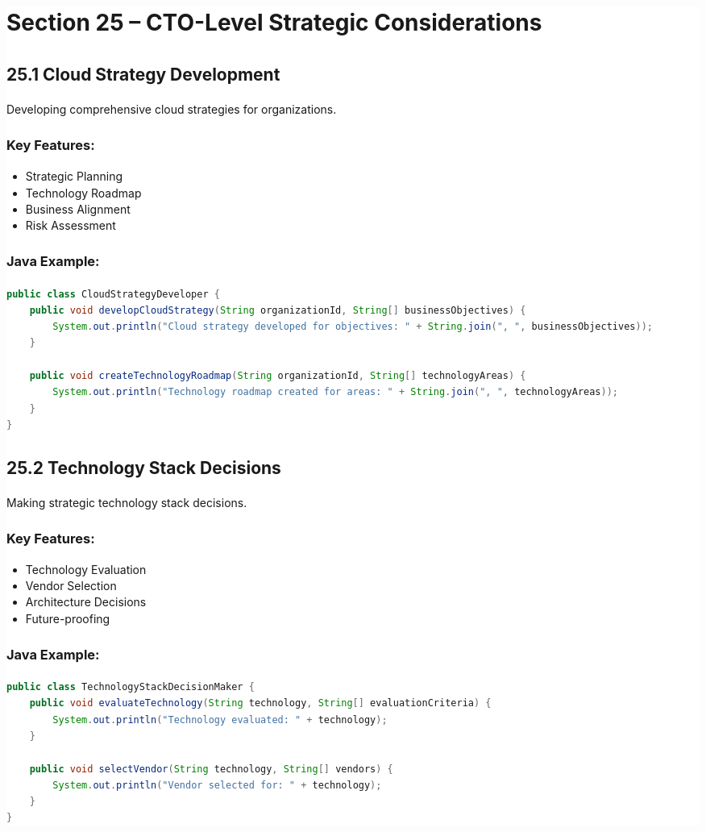# Section 25 – CTO-Level Strategic Considerations

## 25.1 Cloud Strategy Development

Developing comprehensive cloud strategies for organizations.

### Key Features:
- Strategic Planning
- Technology Roadmap
- Business Alignment
- Risk Assessment

### Java Example:
```java
public class CloudStrategyDeveloper {
    public void developCloudStrategy(String organizationId, String[] businessObjectives) {
        System.out.println("Cloud strategy developed for objectives: " + String.join(", ", businessObjectives));
    }
    
    public void createTechnologyRoadmap(String organizationId, String[] technologyAreas) {
        System.out.println("Technology roadmap created for areas: " + String.join(", ", technologyAreas));
    }
}
```

## 25.2 Technology Stack Decisions

Making strategic technology stack decisions.

### Key Features:
- Technology Evaluation
- Vendor Selection
- Architecture Decisions
- Future-proofing

### Java Example:
```java
public class TechnologyStackDecisionMaker {
    public void evaluateTechnology(String technology, String[] evaluationCriteria) {
        System.out.println("Technology evaluated: " + technology);
    }
    
    public void selectVendor(String technology, String[] vendors) {
        System.out.println("Vendor selected for: " + technology);
    }
}
```
